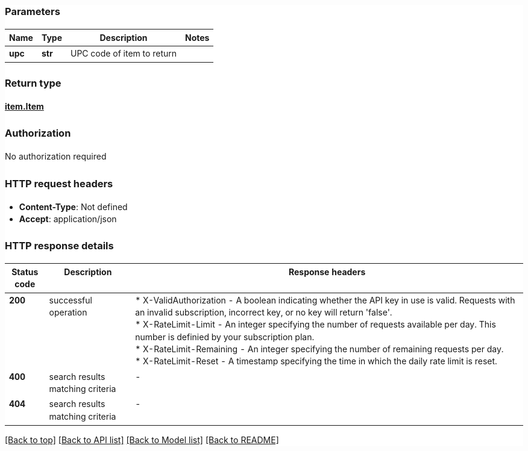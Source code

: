### Parameters

Name | Type | Description  | Notes
------------- | ------------- | ------------- | -------------
 **upc** | **str**| UPC code of item to return |

### Return type

[**item.Item**](Item.md)

### Authorization

No authorization required

### HTTP request headers

 - **Content-Type**: Not defined
 - **Accept**: application/json

### HTTP response details
| Status code | Description | Response headers |
|-------------|-------------|------------------|
**200** | successful operation |  * X-ValidAuthorization - A boolean indicating whether the API key in use is valid. Requests with an invalid subscription, incorrect key, or no key will return &#39;false&#39;. <br>  * X-RateLimit-Limit - An integer specifying the number of requests available per day. This number is definied by your subscription plan. <br>  * X-RateLimit-Remaining - An integer specifying the number of remaining requests per day. <br>  * X-RateLimit-Reset - A timestamp specifying the time in which the daily rate limit is reset. <br>  |
**400** | search results matching criteria |  -  |
**404** | search results matching criteria |  -  |

[[Back to top]](#) [[Back to API list]](../README.md#documentation-for-api-endpoints) [[Back to Model list]](../README.md#documentation-for-models) [[Back to README]](../README.md)

